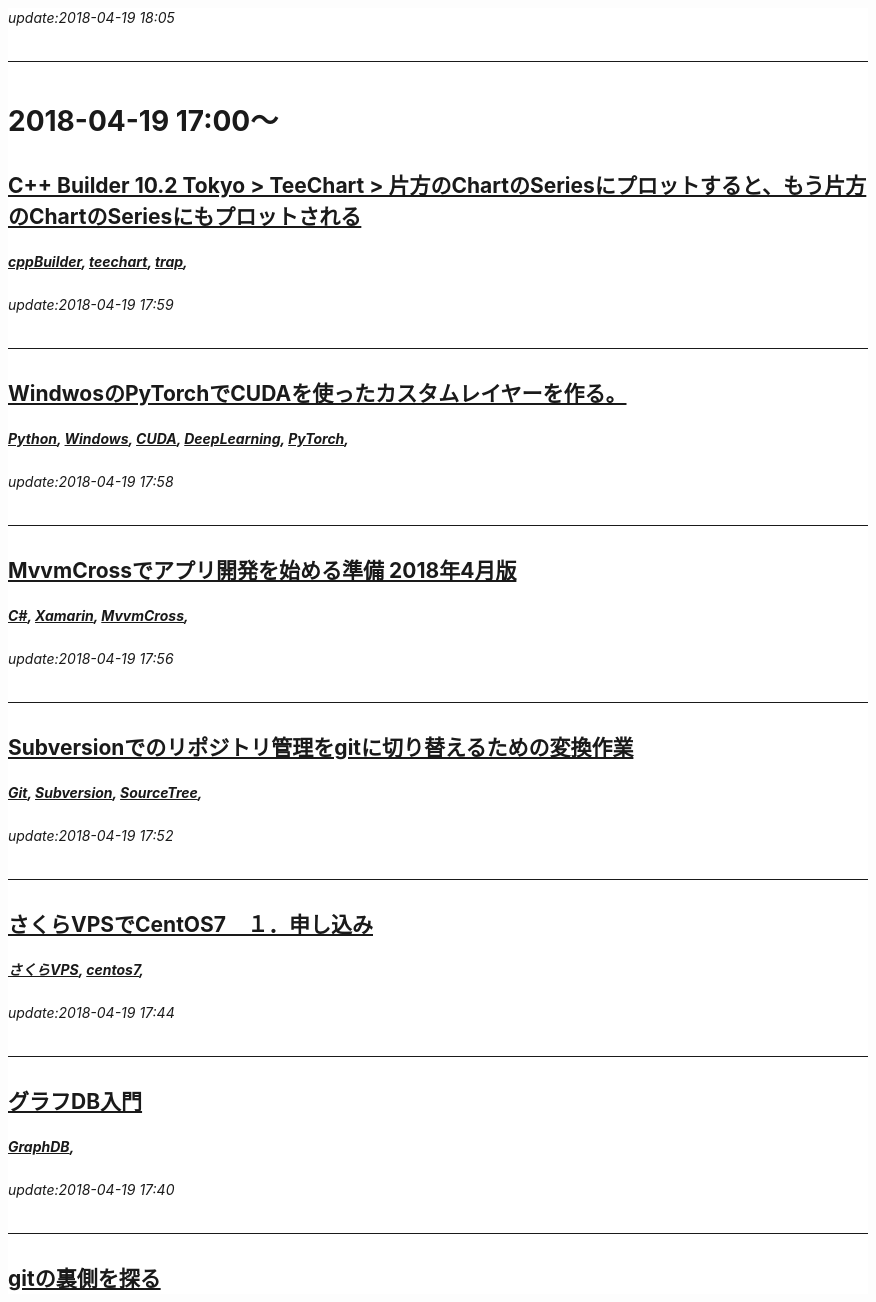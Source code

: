 ###### update:2018-04-19 18:05
---




# 2018-04-19 17:00～
## [C++ Builder 10.2 Tokyo > TeeChart > 片方のChartのSeriesにプロットすると、もう片方のChartのSeriesにもプロットされる](https://qiita.com/7of9/items/66113850edfb9b34e6ca)
##### [cppBuilder](https://qiita.com/tags/cppBuilder), [teechart](https://qiita.com/tags/teechart), [trap](https://qiita.com/tags/trap), 
###### update:2018-04-19 17:59
---
## [WindwosのPyTorchでCUDAを使ったカスタムレイヤーを作る。](https://qiita.com/yatra9/items/b7f433e4f2f2525b32d7)
##### [Python](https://qiita.com/tags/Python), [Windows](https://qiita.com/tags/Windows), [CUDA](https://qiita.com/tags/CUDA), [DeepLearning](https://qiita.com/tags/DeepLearning), [PyTorch](https://qiita.com/tags/PyTorch), 
###### update:2018-04-19 17:58
---
## [MvvmCrossでアプリ開発を始める準備 2018年4月版](https://qiita.com/f-miyu/items/a0b066cfc27ea9efbd8a)
##### [C#](https://qiita.com/tags/C#), [Xamarin](https://qiita.com/tags/Xamarin), [MvvmCross](https://qiita.com/tags/MvvmCross), 
###### update:2018-04-19 17:56
---
## [Subversionでのリポジトリ管理をgitに切り替えるための変換作業](https://qiita.com/You_name_is_YU/items/0db69d8916ae9e60b390)
##### [Git](https://qiita.com/tags/Git), [Subversion](https://qiita.com/tags/Subversion), [SourceTree](https://qiita.com/tags/SourceTree), 
###### update:2018-04-19 17:52
---
## [さくらVPSでCentOS7　１．申し込み](https://qiita.com/Qsugi/items/9239f93f35967e567b5b)
##### [さくらVPS](https://qiita.com/tags/さくらVPS), [centos7](https://qiita.com/tags/centos7), 
###### update:2018-04-19 17:44
---
## [グラフDB入門](https://qiita.com/m-eno/items/cb89bddf3bdb5dc33a3b)
##### [GraphDB](https://qiita.com/tags/GraphDB), 
###### update:2018-04-19 17:40
---
## [gitの裏側を探る](https://qiita.com/nakagawa1017/items/1cd04cf2eae324be39fe)